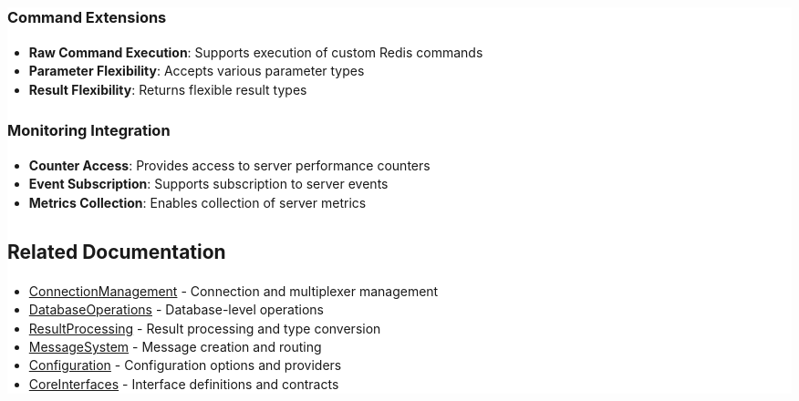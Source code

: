 ### Command Extensions
- **Raw Command Execution**: Supports execution of custom Redis commands
- **Parameter Flexibility**: Accepts various parameter types
- **Result Flexibility**: Returns flexible result types

### Monitoring Integration
- **Counter Access**: Provides access to server performance counters
- **Event Subscription**: Supports subscription to server events
- **Metrics Collection**: Enables collection of server metrics

## Related Documentation

- [ConnectionManagement](ConnectionManagement.md) - Connection and multiplexer management
- [DatabaseOperations](DatabaseOperations.md) - Database-level operations
- [ResultProcessing](ResultProcessing.md) - Result processing and type conversion
- [MessageSystem](MessageSystem.md) - Message creation and routing
- [Configuration](Configuration.md) - Configuration options and providers
- [CoreInterfaces](CoreInterfaces.md) - Interface definitions and contracts